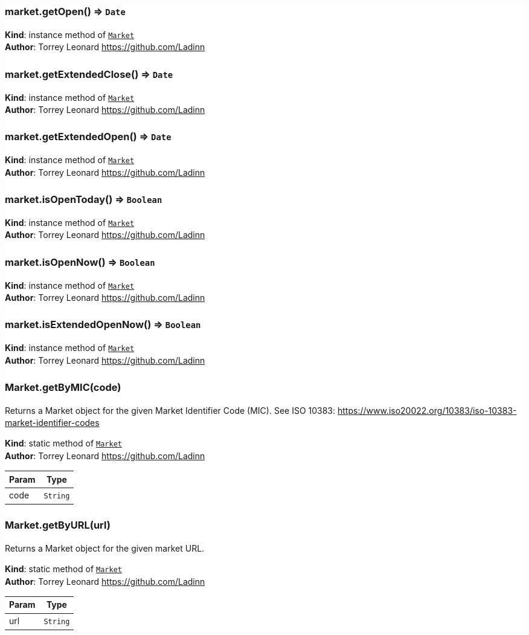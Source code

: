 ### market.getOpen() ⇒ <code>Date</code>
**Kind**: instance method of [<code>Market</code>](#Market)  
**Author**: Torrey Leonard <https://github.com/Ladinn>  
<a name="Market+getExtendedClose"></a>

### market.getExtendedClose() ⇒ <code>Date</code>
**Kind**: instance method of [<code>Market</code>](#Market)  
**Author**: Torrey Leonard <https://github.com/Ladinn>  
<a name="Market+getExtendedOpen"></a>

### market.getExtendedOpen() ⇒ <code>Date</code>
**Kind**: instance method of [<code>Market</code>](#Market)  
**Author**: Torrey Leonard <https://github.com/Ladinn>  
<a name="Market+isOpenToday"></a>

### market.isOpenToday() ⇒ <code>Boolean</code>
**Kind**: instance method of [<code>Market</code>](#Market)  
**Author**: Torrey Leonard <https://github.com/Ladinn>  
<a name="Market+isOpenNow"></a>

### market.isOpenNow() ⇒ <code>Boolean</code>
**Kind**: instance method of [<code>Market</code>](#Market)  
**Author**: Torrey Leonard <https://github.com/Ladinn>  
<a name="Market+isExtendedOpenNow"></a>

### market.isExtendedOpenNow() ⇒ <code>Boolean</code>
**Kind**: instance method of [<code>Market</code>](#Market)  
**Author**: Torrey Leonard <https://github.com/Ladinn>  
<a name="Market.getByMIC"></a>

### Market.getByMIC(code)
Returns a Market object for the given Market Identifier Code (MIC).
See ISO 10383: https://www.iso20022.org/10383/iso-10383-market-identifier-codes

**Kind**: static method of [<code>Market</code>](#Market)  
**Author**: Torrey Leonard <https://github.com/Ladinn>  

| Param | Type |
| --- | --- |
| code | <code>String</code> | 

<a name="Market.getByURL"></a>

### Market.getByURL(url)
Returns a Market object for the given market URL.

**Kind**: static method of [<code>Market</code>](#Market)  
**Author**: Torrey Leonard <https://github.com/Ladinn>  

| Param | Type |
| --- | --- |
| url | <code>String</code> | 
